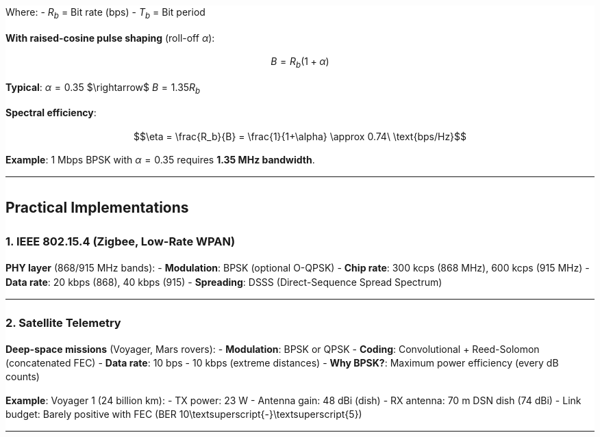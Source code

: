 Where: - $`R_b`$ = Bit rate (bps) - $`T_b`$ = Bit period

**With raised-cosine pulse shaping** (roll-off $`\alpha`$):

``` math
B = R_b(1 + \alpha)
```

**Typical**: $`\alpha = 0.35`$ \$\rightarrow\$
$`B = 1.35 R_b`$

**Spectral efficiency**:

``` math
\eta = \frac{R_b}{B} = \frac{1}{1+\alpha} \approx 0.74\ \text{bps/Hz}
```

**Example**: 1 Mbps BPSK with $`\alpha = 0.35`$ requires
**1.35 MHz bandwidth**.

<div class="center">

------------------------------------------------------------------------

</div>

## Practical Implementations

### 1. IEEE 802.15.4 (Zigbee, Low-Rate WPAN)

**PHY layer** (868/915 MHz bands): - **Modulation**: BPSK
(optional O-QPSK) - **Chip rate**: 300 kcps (868 MHz), 600 kcps
(915 MHz) - **Data rate**: 20 kbps (868), 40 kbps (915) -
**Spreading**: DSSS (Direct-Sequence Spread Spectrum)

<div class="center">

------------------------------------------------------------------------

</div>

### 2. Satellite Telemetry

**Deep-space missions** (Voyager, Mars rovers): -
**Modulation**: BPSK or QPSK - **Coding**: Convolutional +
Reed-Solomon (concatenated FEC) - **Data rate**: 10 bps - 10 kbps
(extreme distances) - **Why BPSK?**: Maximum power efficiency
(every dB counts)

**Example**: Voyager 1 (24 billion km): - TX power: 23 W - Antenna
gain: 48 dBi (dish) - RX antenna: 70 m DSN dish (74 dBi) - Link budget:
Barely positive with FEC (BER
10\textsuperscript{-}\textsuperscript{5})

<div class="center">

------------------------------------------------------------------------
